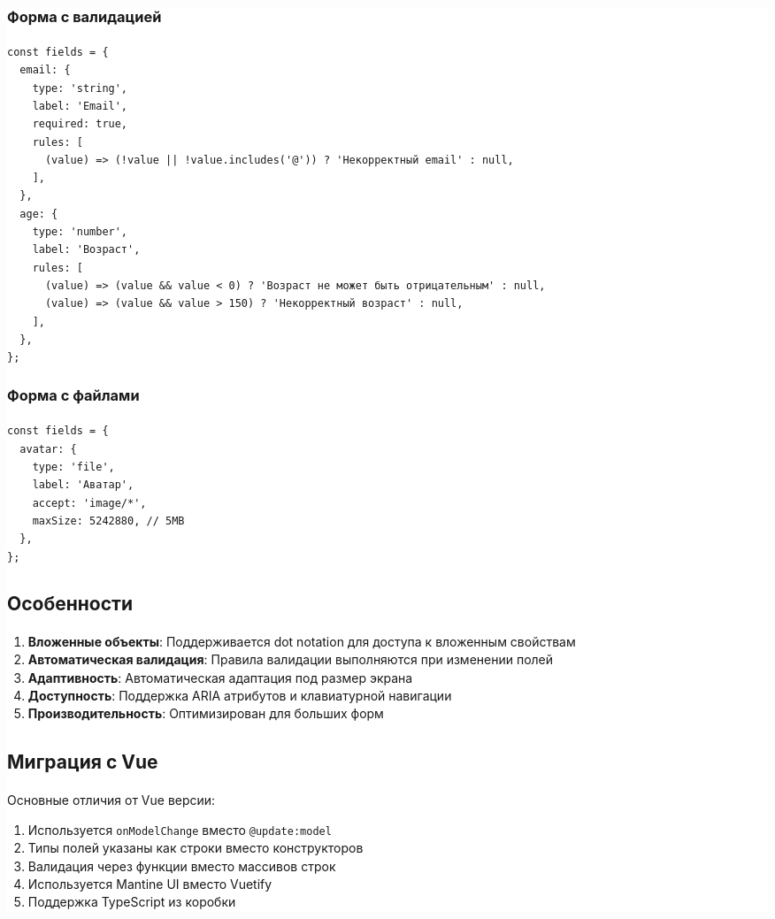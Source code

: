 ### Форма с валидацией
```tsx
const fields = {
  email: {
    type: 'string',
    label: 'Email',
    required: true,
    rules: [
      (value) => (!value || !value.includes('@')) ? 'Некорректный email' : null,
    ],
  },
  age: {
    type: 'number',
    label: 'Возраст',
    rules: [
      (value) => (value && value < 0) ? 'Возраст не может быть отрицательным' : null,
      (value) => (value && value > 150) ? 'Некорректный возраст' : null,
    ],
  },
};
```

### Форма с файлами
```tsx
const fields = {
  avatar: {
    type: 'file',
    label: 'Аватар',
    accept: 'image/*',
    maxSize: 5242880, // 5MB
  },
};
```

## Особенности

1. **Вложенные объекты**: Поддерживается dot notation для доступа к вложенным свойствам
2. **Автоматическая валидация**: Правила валидации выполняются при изменении полей
3. **Адаптивность**: Автоматическая адаптация под размер экрана
4. **Доступность**: Поддержка ARIA атрибутов и клавиатурной навигации
5. **Производительность**: Оптимизирован для больших форм

## Миграция с Vue

Основные отличия от Vue версии:

1. Используется `onModelChange` вместо `@update:model`
2. Типы полей указаны как строки вместо конструкторов
3. Валидация через функции вместо массивов строк
4. Используется Mantine UI вместо Vuetify
5. Поддержка TypeScript из коробки 